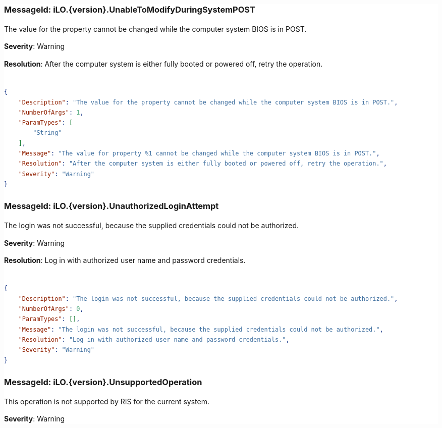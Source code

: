 
### MessageId: iLO.{version}.UnableToModifyDuringSystemPOST

The value for the property cannot be changed while the computer system BIOS is in POST.

**Severity**:    Warning

**Resolution**:  After the computer system is either fully booted or powered off, retry the operation.

```json

{
    "Description": "The value for the property cannot be changed while the computer system BIOS is in POST.", 
    "NumberOfArgs": 1, 
    "ParamTypes": [
        "String"
    ], 
    "Message": "The value for property %1 cannot be changed while the computer system BIOS is in POST.", 
    "Resolution": "After the computer system is either fully booted or powered off, retry the operation.", 
    "Severity": "Warning"
}

```

### MessageId: iLO.{version}.UnauthorizedLoginAttempt

The login was not successful, because the supplied credentials could not be authorized.

**Severity**:    Warning

**Resolution**:  Log in with authorized user name and password credentials.

```json

{
    "Description": "The login was not successful, because the supplied credentials could not be authorized.", 
    "NumberOfArgs": 0, 
    "ParamTypes": [], 
    "Message": "The login was not successful, because the supplied credentials could not be authorized.", 
    "Resolution": "Log in with authorized user name and password credentials.", 
    "Severity": "Warning"
}

```

### MessageId: iLO.{version}.UnsupportedOperation

This operation is not supported by RIS for the current system.

**Severity**:    Warning
